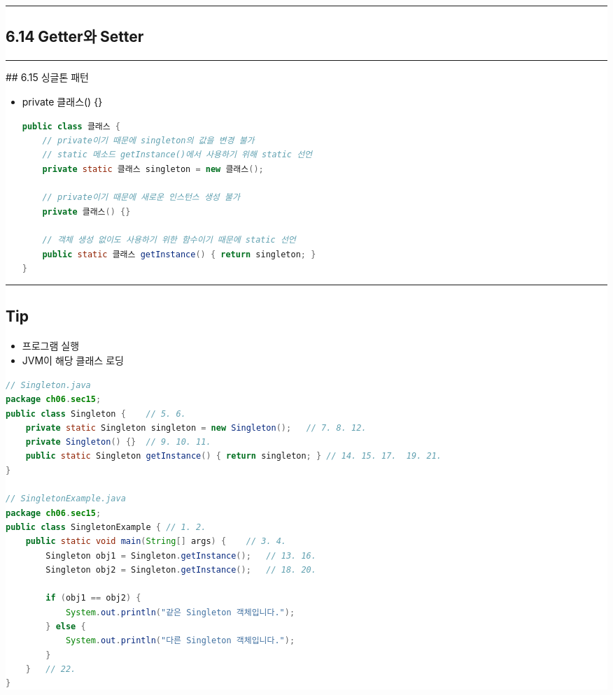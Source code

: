 <hr>

## 6.14 Getter와 Setter

<hr>
## 6.15 싱글톤 패턴

- private 클래스() {}

  ```java
  public class 클래스 {
      // private이기 때문에 singleton의 값을 변경 불가
      // static 메소드 getInstance()에서 사용하기 위해 static 선언
      private static 클래스 singleton = new 클래스();
      
      // private이기 때문에 새로운 인스턴스 생성 불가
      private 클래스() {}
      
      // 객체 생성 없이도 사용하기 위한 함수이기 때문에 static 선언
      public static 클래스 getInstance() { return singleton; }
  }
  ```

  

<hr>

## Tip

- 프로그램 실행
- JVM이 해당 클래스 로딩

```java
// Singleton.java
package ch06.sec15;
public class Singleton {	// 5. 6.
    private static Singleton singleton = new Singleton();	// 7. 8. 12.
    private Singleton() {}	// 9. 10. 11.
    public static Singleton getInstance() { return singleton; }	// 14. 15. 17.	19. 21.
}

// SingletonExample.java
package ch06.sec15;
public class SingletonExample {	// 1. 2.
    public static void main(String[] args) {	// 3. 4.
        Singleton obj1 = Singleton.getInstance();	// 13. 16.
        Singleton obj2 = Singleton.getInstance();	// 18. 20.
        
        if (obj1 == obj2) {
            System.out.println("같은 Singleton 객체입니다.");
        } else {
            System.out.println("다른 Singleton 객체입니다.");
        }
    }	// 22.
}
```
